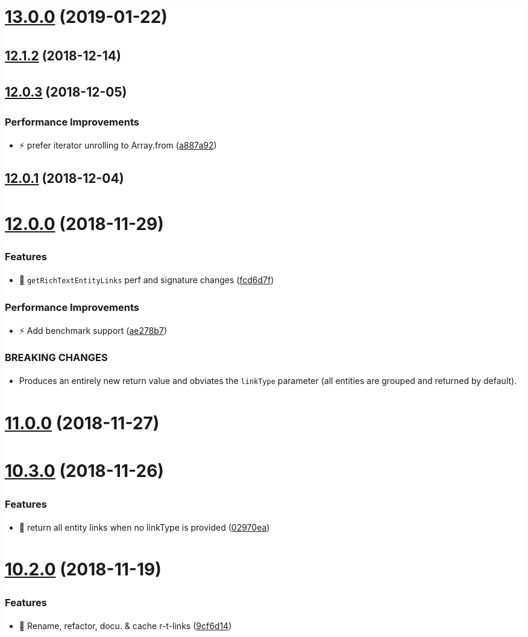 # [13.0.0](https://github.com/contentful/rich-text/compare/v12.2.1...v13.0.0) (2019-01-22)

## [12.1.2](https://github.com/contentful/rich-text/compare/v12.1.1...v12.1.2) (2018-12-14)

## [12.0.3](https://github.com/contentful/rich-text/compare/v12.0.2...v12.0.3) (2018-12-05)

### Performance Improvements

- ⚡️ prefer iterator unrolling to Array.from ([a887a92](https://github.com/contentful/rich-text/commit/a887a9213dee9dd6986cf313e67b94fd020d138b))

## [12.0.1](https://github.com/contentful/rich-text/compare/v12.0.0...v12.0.1) (2018-12-04)

# [12.0.0](https://github.com/contentful/rich-text/compare/v11.0.0...v12.0.0) (2018-11-29)

### Features

- 🎸 `getRichTextEntityLinks` perf and signature changes ([fcd6d7f](https://github.com/contentful/rich-text/commit/fcd6d7f42e63df87ddb58d651b86a023d45f990e))

### Performance Improvements

- ⚡️ Add benchmark support ([ae278b7](https://github.com/contentful/rich-text/commit/ae278b7be515a52576af0a1abb6a4cefb05f71a7))

### BREAKING CHANGES

- Produces an entirely new return value and obviates the `linkType`
  parameter (all entities are grouped and returned by default).

# [11.0.0](https://github.com/contentful/rich-text/compare/v10.3.0...v11.0.0) (2018-11-27)

# [10.3.0](https://github.com/contentful/rich-text/compare/v10.2.0...v10.3.0) (2018-11-26)

### Features

- 🎸 return all entity links when no linkType is provided ([02970ea](https://github.com/contentful/rich-text/commit/02970ea61b5b13d99c7b629902defe704c146b17))

# [10.2.0](https://github.com/contentful/rich-text/compare/v10.1.0...v10.2.0) (2018-11-19)

### Features

- 🎸 Rename, refactor, docu. & cache r-t-links ([9cf6d14](https://github.com/contentful/rich-text/commit/9cf6d1460833300053cb8dde5a6e29b0ddf89964))
